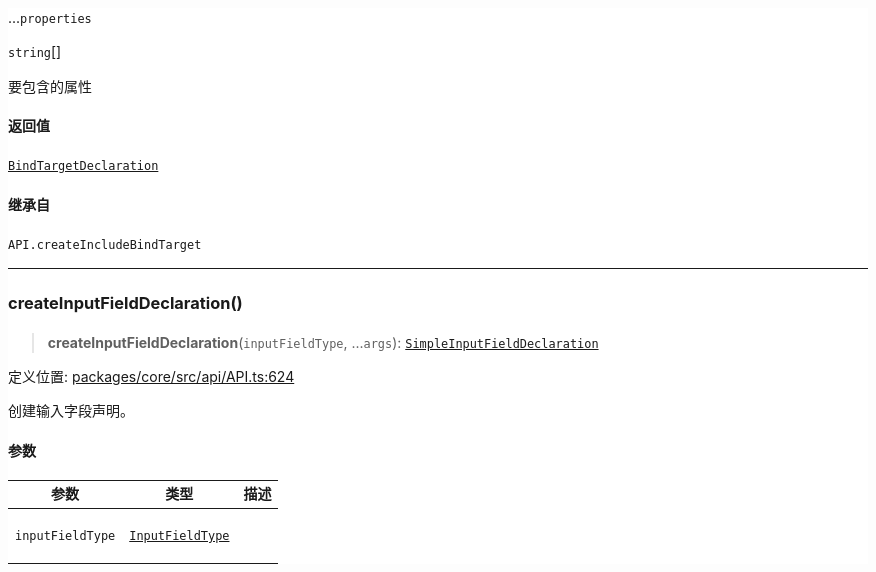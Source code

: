 ...`properties`

</td>
<td>

`string`[]

</td>
<td>

要包含的属性

</td>
</tr>
</tbody>
</table>

#### 返回值

[`BindTargetDeclaration`](/obsidian-meta-bind-plugin-docs/api/interfaces/bindtargetdeclaration/)

#### 继承自

`API.createIncludeBindTarget`

***

### createInputFieldDeclaration()

> **createInputFieldDeclaration**(`inputFieldType`, ...`args`): [`SimpleInputFieldDeclaration`](/obsidian-meta-bind-plugin-docs/api/interfaces/simpleinputfielddeclaration/)

定义位置: [packages/core/src/api/API.ts:624](https://github.com/mProjectsCode/obsidian-meta-bind-plugin/blob/6e87907d27dd07b6437b63c980b11d2bfef62599/packages/core/src/api/API.ts#L624)

创建输入字段声明。

#### 参数

<table>
<thead>
<tr>
<th>参数</th>
<th>类型</th>
<th>描述</th>
</tr>
</thead>
<tbody>
<tr>
<td>

`inputFieldType`

</td>
<td>

[`InputFieldType`](/obsidian-meta-bind-plugin-docs/api/enumerations/inputfieldtype/)
